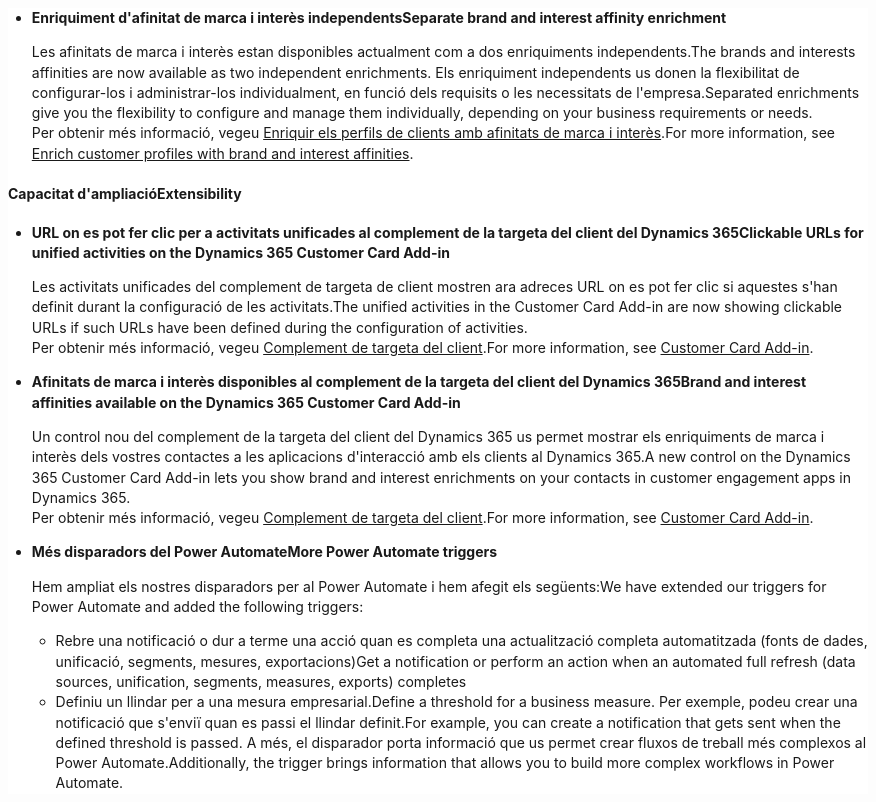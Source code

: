 - <span data-ttu-id="e4b7f-365">**Enriquiment d'afinitat de marca i interès independents**</span><span class="sxs-lookup"><span data-stu-id="e4b7f-365">**Separate brand and interest affinity enrichment**</span></span>

  <span data-ttu-id="e4b7f-366">Les afinitats de marca i interès estan disponibles actualment com a dos enriquiments independents.</span><span class="sxs-lookup"><span data-stu-id="e4b7f-366">The brands and interests affinities are now available as two independent enrichments.</span></span> <span data-ttu-id="e4b7f-367">Els enriquiment independents us donen la flexibilitat de configurar-los i administrar-los individualment, en funció dels requisits o les necessitats de l'empresa.</span><span class="sxs-lookup"><span data-stu-id="e4b7f-367">Separated enrichments give you the flexibility to configure and manage them individually, depending on your business requirements or needs.</span></span>    
  <span data-ttu-id="e4b7f-368">Per obtenir més informació, vegeu [Enriquir els perfils de clients amb afinitats de marca i interès](enrichment-microsoft.md).</span><span class="sxs-lookup"><span data-stu-id="e4b7f-368">For more information, see [Enrich customer profiles with brand and interest affinities](enrichment-microsoft.md).</span></span>

#### <a name="extensibility"></a><span data-ttu-id="e4b7f-369">Capacitat d'ampliació</span><span class="sxs-lookup"><span data-stu-id="e4b7f-369">Extensibility</span></span>

- <span data-ttu-id="e4b7f-370">**URL on es pot fer clic per a activitats unificades al complement de la targeta del client del Dynamics 365**</span><span class="sxs-lookup"><span data-stu-id="e4b7f-370">**Clickable URLs for unified activities on the Dynamics 365 Customer Card Add-in**</span></span>

  <span data-ttu-id="e4b7f-371">Les activitats unificades del complement de targeta de client mostren ara adreces URL on es pot fer clic si aquestes s'han definit durant la configuració de les activitats.</span><span class="sxs-lookup"><span data-stu-id="e4b7f-371">The unified activities in the Customer Card Add-in are now showing clickable URLs if such URLs have been defined during the configuration of activities.</span></span>    
  <span data-ttu-id="e4b7f-372">Per obtenir més informació, vegeu [Complement de targeta del client](customer-card-add-in.md).</span><span class="sxs-lookup"><span data-stu-id="e4b7f-372">For more information, see [Customer Card Add-in](customer-card-add-in.md).</span></span>

- <span data-ttu-id="e4b7f-373">**Afinitats de marca i interès disponibles al complement de la targeta del client del Dynamics 365**</span><span class="sxs-lookup"><span data-stu-id="e4b7f-373">**Brand and interest affinities available on the Dynamics 365 Customer Card Add-in**</span></span>

  <span data-ttu-id="e4b7f-374">Un control nou del complement de la targeta del client del Dynamics 365 us permet mostrar els enriquiments de marca i interès dels vostres contactes a les aplicacions d'interacció amb els clients al Dynamics 365.</span><span class="sxs-lookup"><span data-stu-id="e4b7f-374">A new control on the Dynamics 365 Customer Card Add-in lets you show brand and interest enrichments on your contacts in customer engagement apps in Dynamics 365.</span></span>    
  <span data-ttu-id="e4b7f-375">Per obtenir més informació, vegeu [Complement de targeta del client](customer-card-add-in.md).</span><span class="sxs-lookup"><span data-stu-id="e4b7f-375">For more information, see [Customer Card Add-in](customer-card-add-in.md).</span></span>

- <span data-ttu-id="e4b7f-376">**Més disparadors del Power Automate**</span><span class="sxs-lookup"><span data-stu-id="e4b7f-376">**More Power Automate triggers**</span></span>

  <span data-ttu-id="e4b7f-377">Hem ampliat els nostres disparadors per al Power Automate i hem afegit els següents:</span><span class="sxs-lookup"><span data-stu-id="e4b7f-377">We have extended our triggers for Power Automate and added the following triggers:</span></span>
  - <span data-ttu-id="e4b7f-378">Rebre una notificació o dur a terme una acció quan es completa una actualització completa automatitzada (fonts de dades, unificació, segments, mesures, exportacions)</span><span class="sxs-lookup"><span data-stu-id="e4b7f-378">Get a notification or perform an action when an automated full refresh (data sources, unification, segments, measures, exports) completes</span></span>
  - <span data-ttu-id="e4b7f-379">Definiu un llindar per a una mesura empresarial.</span><span class="sxs-lookup"><span data-stu-id="e4b7f-379">Define a threshold for a business measure.</span></span> <span data-ttu-id="e4b7f-380">Per exemple, podeu crear una notificació que s'enviï quan es passi el llindar definit.</span><span class="sxs-lookup"><span data-stu-id="e4b7f-380">For example, you can create a notification that gets sent when the defined threshold is passed.</span></span> <span data-ttu-id="e4b7f-381">A més, el disparador porta informació que us permet crear fluxos de treball més complexos al Power Automate.</span><span class="sxs-lookup"><span data-stu-id="e4b7f-381">Additionally, the trigger brings information that allows you to build more complex workflows in Power Automate.</span></span>    